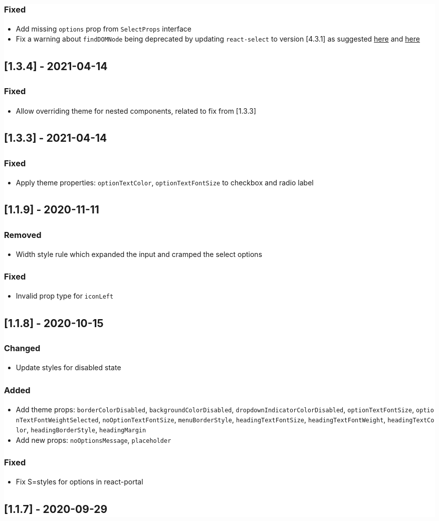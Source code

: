 ### Fixed

- Add missing `options` prop from `SelectProps` interface
- Fix a warning about `findDOMNode` being deprecated by updating `react-select` to version [4.3.1] as suggested [here](https://github.com/JedWatson/react-select/issues/4094) and [here](https://github.com/JedWatson/react-select/pull/4313)

## [1.3.4] - 2021-04-14

### Fixed

- Allow overriding theme for nested components, related to fix from [1.3.3]

## [1.3.3] - 2021-04-14

### Fixed

- Apply theme properties: `optionTextColor`, `optionTextFontSize` to checkbox and radio label

## [1.1.9] - 2020-11-11

### Removed

- Width style rule which expanded the input and cramped the select options

### Fixed

- Invalid prop type for `iconLeft`

## [1.1.8] - 2020-10-15

### Changed

- Update styles for disabled state

### Added

- Add theme props: `borderColorDisabled`, `backgroundColorDisabled`, `dropdownIndicatorColorDisabled`, `optionTextFontSize`, `optionTextFontWeightSelected`, `noOptionTextFontSize`, `menuBorderStyle`, `headingTextFontSize`, `headingTextFontWeight`, `headingTextColor`, `headingBorderStyle`, `headingMargin`
- Add new props: `noOptionsMessage`, `placeholder`

### Fixed

- Fix S=styles for options in react-portal

## [1.1.7] - 2020-09-29
